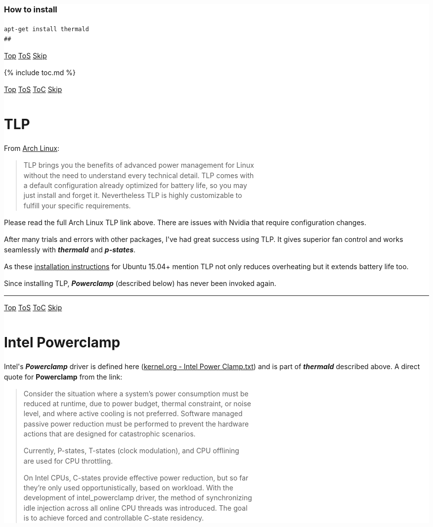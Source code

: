 ### How to install

``` 
apt-get install thermald
## 
```




<a id="hdr2"></a>
<div class="hdr-bar">  <a href="#" class ="hdr-btn">Top</a>  <a href="#hdr1" class ="hdr-btn">ToS</a>  <a href="#hdr3" class ="hdr-btn">Skip</a></div>

{% include toc.md %}


<a id="hdr3"></a>
<div class="hdr-bar">  <a href="#" class ="hdr-btn">Top</a>  <a href="#hdr2" class ="hdr-btn">ToS</a>  <a href="#hdr2" class ="hdr-btn">ToC</a>  <a href="#hdr4" class ="hdr-btn">Skip</a></div>

# TLP

From [Arch Linux][4]:

> TLP brings you the benefits of advanced power management for Linux  
> without the need to understand every technical detail. TLP comes with  
> a default configuration already optimized for battery life, so you may  
> just install and forget it. Nevertheless TLP is highly customizable to  
> fulfill your specific requirements.  

Please read the full Arch Linux TLP link above. There are issues with Nvidia that require configuration changes.

After many trials and errors with other packages, I've had great success using TLP. It gives superior fan control and works seamlessly with ***thermald*** and ***p-states***.

As these [installation instructions][5] for Ubuntu 15.04+ mention TLP not only reduces overheating but it extends battery life too.

Since installing TLP, ***Powerclamp*** (described below) has never been invoked again.


----------



<a id="hdr4"></a>
<div class="hdr-bar">  <a href="#" class ="hdr-btn">Top</a>  <a href="#hdr3" class ="hdr-btn">ToS</a>  <a href="#hdr2" class ="hdr-btn">ToC</a>  <a href="#hdr5" class ="hdr-btn">Skip</a></div>

# Intel Powerclamp

Intel's ***Powerclamp*** driver is defined here ([kernel.org - Intel Power Clamp.txt][2]) and is part of ***thermald*** described above. A direct quote for **Powerclamp** from the link:

> Consider the situation where a system’s power consumption must be  
> reduced at runtime, due to power budget, thermal constraint, or noise  
> level, and where active cooling is not preferred. Software managed  
> passive power reduction must be performed to prevent the hardware  
> actions that are designed for catastrophic scenarios.  
>   
> Currently, P-states, T-states (clock modulation), and CPU offlining  
> are used for CPU throttling.  
>   
> On Intel CPUs, C-states provide effective power reduction, but so far  
> they’re only used opportunistically, based on workload. With the  
> development of intel_powerclamp driver, the method of synchronizing  
> idle injection across all online CPU threads was introduced. The goal  
> is to achieve forced and controllable C-state residency.  

  [1]: https://wiki.debian.org/thermald
  [2]: https://www.kernel.org/doc/Documentation/thermal/intel_powerclamp.txt
  [3]: https://i.stack.imgur.com/TYc48.png
  [4]: https://wiki.archlinux.org/index.php/TLP
  [5]: http://linuxpitstop.com/install-tlp-on-ubuntu-15-04-and-centos-7/